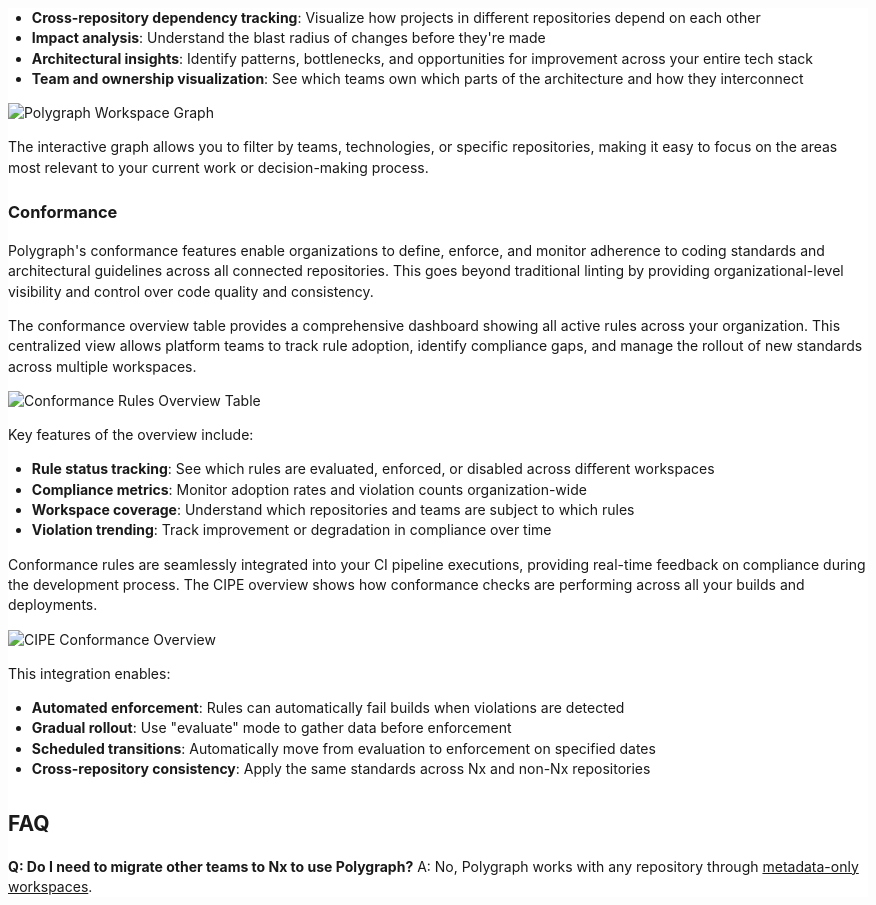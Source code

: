 - **Cross-repository dependency tracking**: Visualize how projects in different repositories depend on each other
- **Impact analysis**: Understand the blast radius of changes before they're made
- **Architectural insights**: Identify patterns, bottlenecks, and opportunities for improvement across your entire tech stack
- **Team and ownership visualization**: See which teams own which parts of the architecture and how they interconnect

![Polygraph Workspace Graph](/docs/nx-cloud/enterprise/polygraph/screenshots/workspace-graph-overview.png)

The interactive graph allows you to filter by teams, technologies, or specific repositories, making it easy to focus on the areas most relevant to your current work or decision-making process.

### Conformance

Polygraph's conformance features enable organizations to define, enforce, and monitor adherence to coding standards and architectural guidelines across all connected repositories. This goes beyond traditional linting by providing organizational-level visibility and control over code quality and consistency.


The conformance overview table provides a comprehensive dashboard showing all active rules across your organization. This centralized view allows platform teams to track rule adoption, identify compliance gaps, and manage the rollout of new standards across multiple workspaces.

![Conformance Rules Overview Table](/docs/nx-cloud/enterprise/polygraph/screenshots/conformance-overview-table.png)

Key features of the overview include:
- **Rule status tracking**: See which rules are evaluated, enforced, or disabled across different workspaces
- **Compliance metrics**: Monitor adoption rates and violation counts organization-wide
- **Workspace coverage**: Understand which repositories and teams are subject to which rules
- **Violation trending**: Track improvement or degradation in compliance over time


Conformance rules are seamlessly integrated into your CI pipeline executions, providing real-time feedback on compliance during the development process. The CIPE overview shows how conformance checks are performing across all your builds and deployments.

![CIPE Conformance Overview](/docs/nx-cloud/enterprise/polygraph/screenshots/cipe-conformance-overview.png)

This integration enables:
- **Automated enforcement**: Rules can automatically fail builds when violations are detected
- **Gradual rollout**: Use "evaluate" mode to gather data before enforcement
- **Scheduled transitions**: Automatically move from evaluation to enforcement on specified dates
- **Cross-repository consistency**: Apply the same standards across Nx and non-Nx repositories



## FAQ

**Q: Do I need to migrate other teams to Nx to use Polygraph?**
A: No, Polygraph works with any repository through [metadata-only workspaces](/ci/enterprise/metadata-only-workspace).
